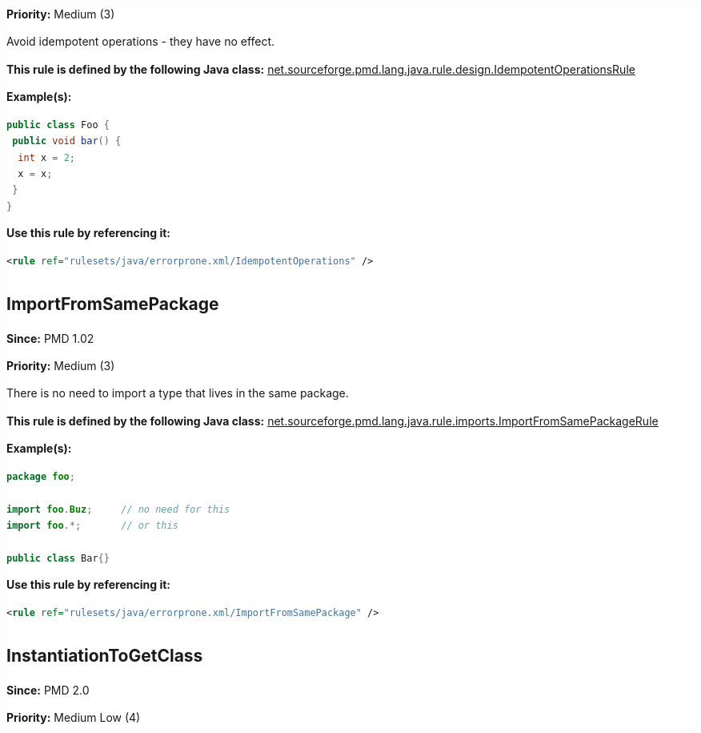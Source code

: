 **Priority:** Medium (3)

Avoid idempotent operations - they have no effect.

**This rule is defined by the following Java class:** [net.sourceforge.pmd.lang.java.rule.design.IdempotentOperationsRule](https://github.com/pmd/pmd/blob/master/pmd-java/src/main/java/net/sourceforge/pmd/lang/java/rule/design/IdempotentOperationsRule.java)

**Example(s):**

``` java
public class Foo {
 public void bar() {
  int x = 2;
  x = x;
 }
}
```

**Use this rule by referencing it:**
``` xml
<rule ref="rulesets/java/errorprone.xml/IdempotentOperations" />
```

## ImportFromSamePackage

**Since:** PMD 1.02

**Priority:** Medium (3)

There is no need to import a type that lives in the same package.

**This rule is defined by the following Java class:** [net.sourceforge.pmd.lang.java.rule.imports.ImportFromSamePackageRule](https://github.com/pmd/pmd/blob/master/pmd-java/src/main/java/net/sourceforge/pmd/lang/java/rule/imports/ImportFromSamePackageRule.java)

**Example(s):**

``` java
package foo;

import foo.Buz;     // no need for this
import foo.*;       // or this

public class Bar{}
```

**Use this rule by referencing it:**
``` xml
<rule ref="rulesets/java/errorprone.xml/ImportFromSamePackage" />
```

## InstantiationToGetClass

**Since:** PMD 2.0

**Priority:** Medium Low (4)
